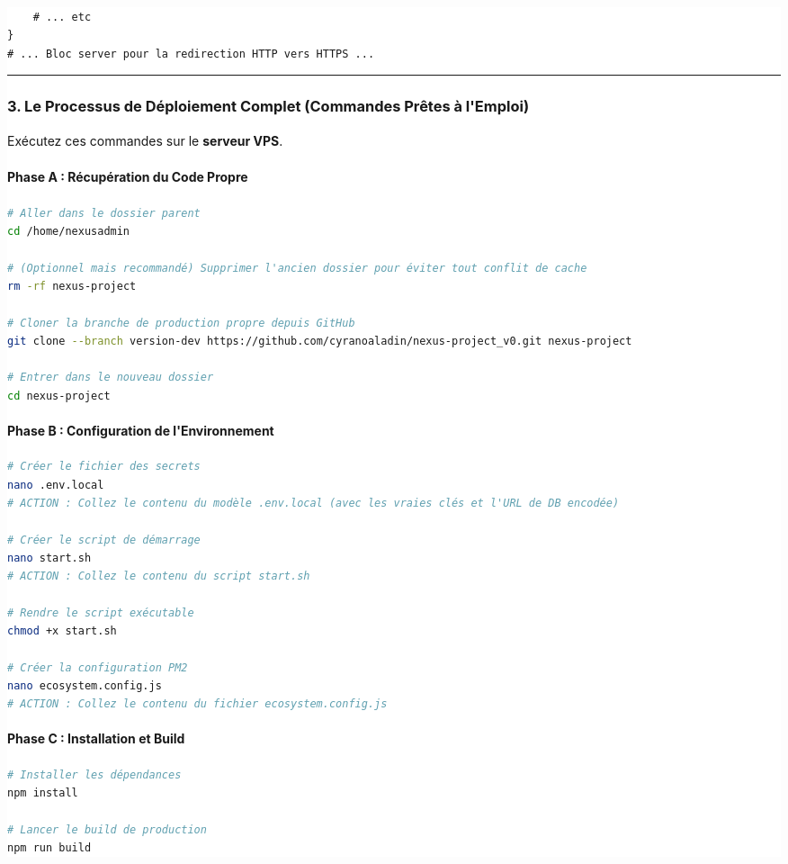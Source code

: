```nginx
    # ... etc
}
# ... Bloc server pour la redirection HTTP vers HTTPS ...
```

---

### **3. Le Processus de Déploiement Complet (Commandes Prêtes à l'Emploi)**

Exécutez ces commandes sur le **serveur VPS**.

#### **Phase A : Récupération du Code Propre**

```bash
# Aller dans le dossier parent
cd /home/nexusadmin

# (Optionnel mais recommandé) Supprimer l'ancien dossier pour éviter tout conflit de cache
rm -rf nexus-project

# Cloner la branche de production propre depuis GitHub
git clone --branch version-dev https://github.com/cyranoaladin/nexus-project_v0.git nexus-project

# Entrer dans le nouveau dossier
cd nexus-project
```

#### **Phase B : Configuration de l'Environnement**

```bash
# Créer le fichier des secrets
nano .env.local
# ACTION : Collez le contenu du modèle .env.local (avec les vraies clés et l'URL de DB encodée)

# Créer le script de démarrage
nano start.sh
# ACTION : Collez le contenu du script start.sh

# Rendre le script exécutable
chmod +x start.sh

# Créer la configuration PM2
nano ecosystem.config.js
# ACTION : Collez le contenu du fichier ecosystem.config.js
```

#### **Phase C : Installation et Build**

```bash
# Installer les dépendances
npm install

# Lancer le build de production
npm run build
```
